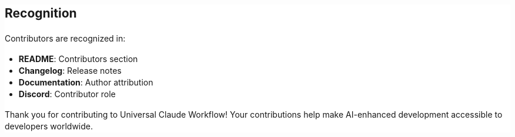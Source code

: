 ## Recognition

Contributors are recognized in:
- **README**: Contributors section
- **Changelog**: Release notes
- **Documentation**: Author attribution
- **Discord**: Contributor role

Thank you for contributing to Universal Claude Workflow! Your contributions help make AI-enhanced development accessible to developers worldwide.